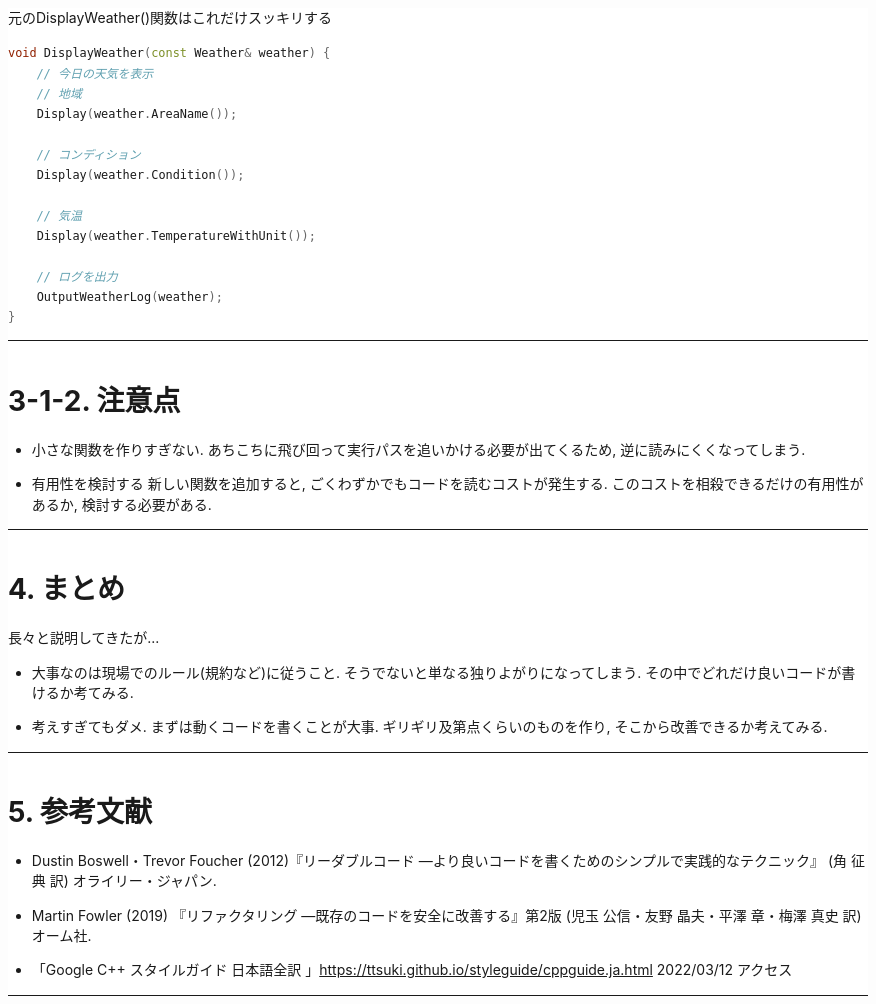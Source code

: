 元のDisplayWeather()関数はこれだけスッキリする

~~~ c++
void DisplayWeather(const Weather& weather) {
    // 今日の天気を表示
    // 地域
    Display(weather.AreaName());

    // コンディション 
    Display(weather.Condition());

    // 気温
    Display(weather.TemperatureWithUnit());

    // ログを出力
    OutputWeatherLog(weather);
}
~~~

---

# 3-1-2. 注意点

- 小さな関数を作りすぎない.
あちこちに飛び回って実行パスを追いかける必要が出てくるため, 逆に読みにくくなってしまう.

- 有用性を検討する
新しい関数を追加すると, ごくわずかでもコードを読むコストが発生する.
このコストを相殺できるだけの有用性があるか, 検討する必要がある. 

---

# 4. まとめ

長々と説明してきたが...

- 大事なのは現場でのルール(規約など)に従うこと. そうでないと単なる独りよがりになってしまう. その中でどれだけ良いコードが書けるか考てみる.

- 考えすぎてもダメ. まずは動くコードを書くことが大事. ギリギリ及第点くらいのものを作り, そこから改善できるか考えてみる.

---

# 5. 参考文献

- Dustin Boswell・Trevor Foucher (2012)『リーダブルコード ―より良いコードを書くためのシンプルで実践的なテクニック』 (角 征典 訳) オライリー・ジャパン.
    
- Martin Fowler (2019) 『リファクタリング ―既存のコードを安全に改善する』第2版 (児玉 公信・友野 晶夫・平澤 章・梅澤 真史 訳) オーム社.

- 「Google C++ スタイルガイド 日本語全訳 」https://ttsuki.github.io/styleguide/cppguide.ja.html 2022/03/12 アクセス

---